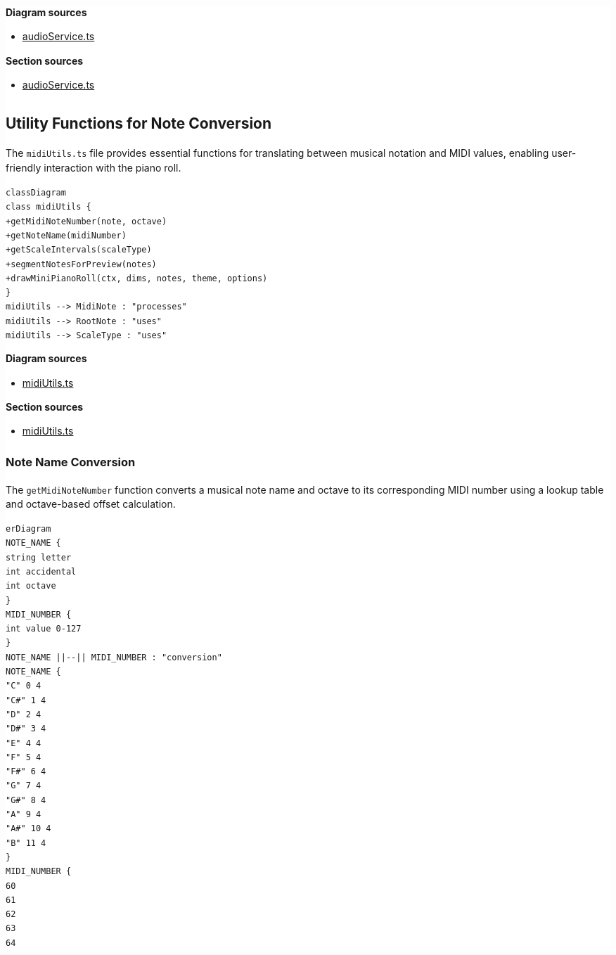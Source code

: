 **Diagram sources**
- [audioService.ts](file://src/services/audioService.ts#L0-L198)

**Section sources**
- [audioService.ts](file://src/services/audioService.ts#L0-L198)

## Utility Functions for Note Conversion
The `midiUtils.ts` file provides essential functions for translating between musical notation and MIDI values, enabling user-friendly interaction with the piano roll.

```mermaid
classDiagram
class midiUtils {
+getMidiNoteNumber(note, octave)
+getNoteName(midiNumber)
+getScaleIntervals(scaleType)
+segmentNotesForPreview(notes)
+drawMiniPianoRoll(ctx, dims, notes, theme, options)
}
midiUtils --> MidiNote : "processes"
midiUtils --> RootNote : "uses"
midiUtils --> ScaleType : "uses"
```

**Diagram sources**
- [midiUtils.ts](file://src/utils/midiUtils.ts#L0-L271)

**Section sources**
- [midiUtils.ts](file://src/utils/midiUtils.ts#L0-L271)

### Note Name Conversion
The `getMidiNoteNumber` function converts a musical note name and octave to its corresponding MIDI number using a lookup table and octave-based offset calculation.

```mermaid
erDiagram
NOTE_NAME {
string letter
int accidental
int octave
}
MIDI_NUMBER {
int value 0-127
}
NOTE_NAME ||--|| MIDI_NUMBER : "conversion"
NOTE_NAME {
"C" 0 4
"C#" 1 4
"D" 2 4
"D#" 3 4
"E" 4 4
"F" 5 4
"F#" 6 4
"G" 7 4
"G#" 8 4
"A" 9 4
"A#" 10 4
"B" 11 4
}
MIDI_NUMBER {
60
61
62
63
64
```
